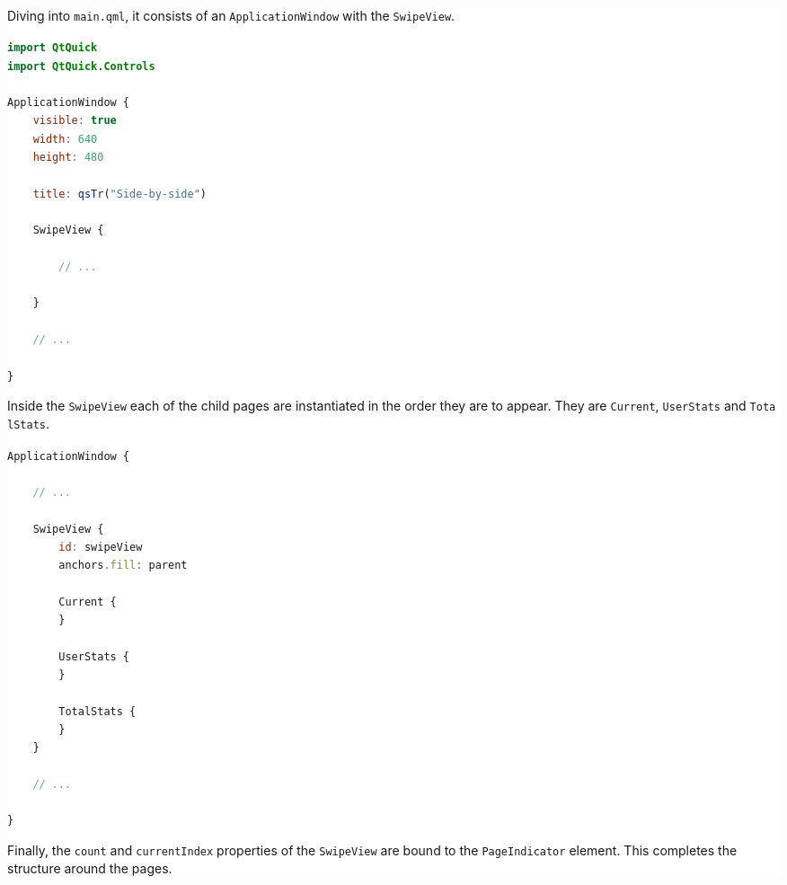 Diving into `main.qml`, it consists of an `ApplicationWindow` with the `SwipeView`.

```qml
import QtQuick
import QtQuick.Controls

ApplicationWindow {
    visible: true
    width: 640
    height: 480

    title: qsTr("Side-by-side")

    SwipeView {

        // ...

    }

    // ...

}
```

Inside the `SwipeView` each of the child pages are instantiated in the order they are to appear. They are `Current`, `UserStats` and `TotalStats`.

```qml
ApplicationWindow {

    // ...

    SwipeView {
        id: swipeView
        anchors.fill: parent

        Current {
        }

        UserStats {
        }

        TotalStats {
        }
    }

    // ...

}
```

Finally, the `count` and `currentIndex` properties of the `SwipeView` are bound to the `PageIndicator` element. This completes the structure around the pages.

